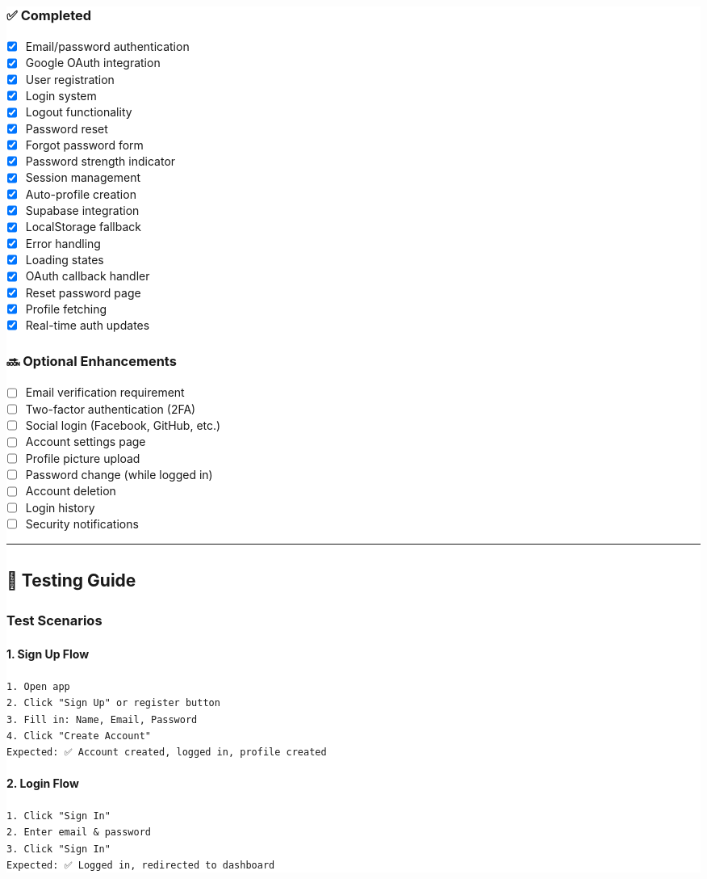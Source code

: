 ### ✅ Completed
- [x] Email/password authentication
- [x] Google OAuth integration
- [x] User registration
- [x] Login system
- [x] Logout functionality
- [x] Password reset
- [x] Forgot password form
- [x] Password strength indicator
- [x] Session management
- [x] Auto-profile creation
- [x] Supabase integration
- [x] LocalStorage fallback
- [x] Error handling
- [x] Loading states
- [x] OAuth callback handler
- [x] Reset password page
- [x] Profile fetching
- [x] Real-time auth updates

### 🔜 Optional Enhancements
- [ ] Email verification requirement
- [ ] Two-factor authentication (2FA)
- [ ] Social login (Facebook, GitHub, etc.)
- [ ] Account settings page
- [ ] Profile picture upload
- [ ] Password change (while logged in)
- [ ] Account deletion
- [ ] Login history
- [ ] Security notifications

---

## 🧪 Testing Guide

### Test Scenarios

#### 1. Sign Up Flow
```
1. Open app
2. Click "Sign Up" or register button
3. Fill in: Name, Email, Password
4. Click "Create Account"
Expected: ✅ Account created, logged in, profile created
```

#### 2. Login Flow
```
1. Click "Sign In"
2. Enter email & password
3. Click "Sign In"
Expected: ✅ Logged in, redirected to dashboard
```
